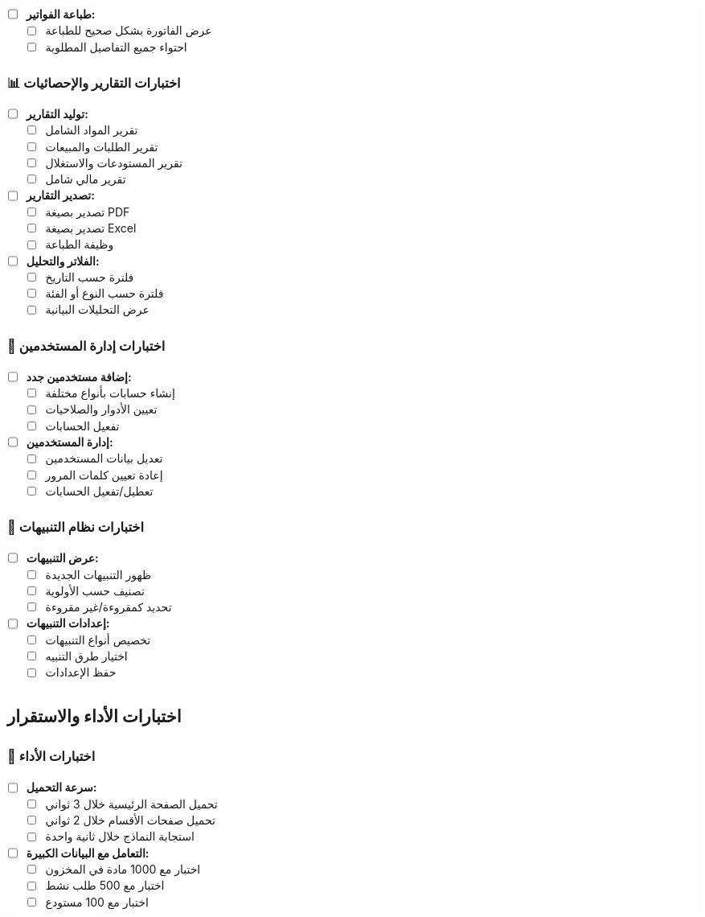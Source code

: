 - [ ] **طباعة الفواتير:**
  - [ ] عرض الفاتورة بشكل صحيح للطباعة
  - [ ] احتواء جميع التفاصيل المطلوبة

### 📊 اختبارات التقارير والإحصائيات
- [ ] **توليد التقارير:**
  - [ ] تقرير المواد الشامل
  - [ ] تقرير الطلبات والمبيعات
  - [ ] تقرير المستودعات والاستغلال
  - [ ] تقرير مالي شامل

- [ ] **تصدير التقارير:**
  - [ ] تصدير بصيغة PDF
  - [ ] تصدير بصيغة Excel
  - [ ] وظيفة الطباعة

- [ ] **الفلاتر والتحليل:**
  - [ ] فلترة حسب التاريخ
  - [ ] فلترة حسب النوع أو الفئة
  - [ ] عرض التحليلات البيانية

### 👥 اختبارات إدارة المستخدمين
- [ ] **إضافة مستخدمين جدد:**
  - [ ] إنشاء حسابات بأنواع مختلفة
  - [ ] تعيين الأدوار والصلاحيات
  - [ ] تفعيل الحسابات

- [ ] **إدارة المستخدمين:**
  - [ ] تعديل بيانات المستخدمين
  - [ ] إعادة تعيين كلمات المرور
  - [ ] تعطيل/تفعيل الحسابات

### 🔔 اختبارات نظام التنبيهات
- [ ] **عرض التنبيهات:**
  - [ ] ظهور التنبيهات الجديدة
  - [ ] تصنيف حسب الأولوية
  - [ ] تحديد كمقروءة/غير مقروءة

- [ ] **إعدادات التنبيهات:**
  - [ ] تخصيص أنواع التنبيهات
  - [ ] اختيار طرق التنبيه
  - [ ] حفظ الإعدادات

## اختبارات الأداء والاستقرار

### 🚀 اختبارات الأداء
- [ ] **سرعة التحميل:**
  - [ ] تحميل الصفحة الرئيسية خلال 3 ثواني
  - [ ] تحميل صفحات الأقسام خلال 2 ثواني
  - [ ] استجابة النماذج خلال ثانية واحدة

- [ ] **التعامل مع البيانات الكبيرة:**
  - [ ] اختبار مع 1000 مادة في المخزون
  - [ ] اختبار مع 500 طلب نشط
  - [ ] اختبار مع 100 مستودع
